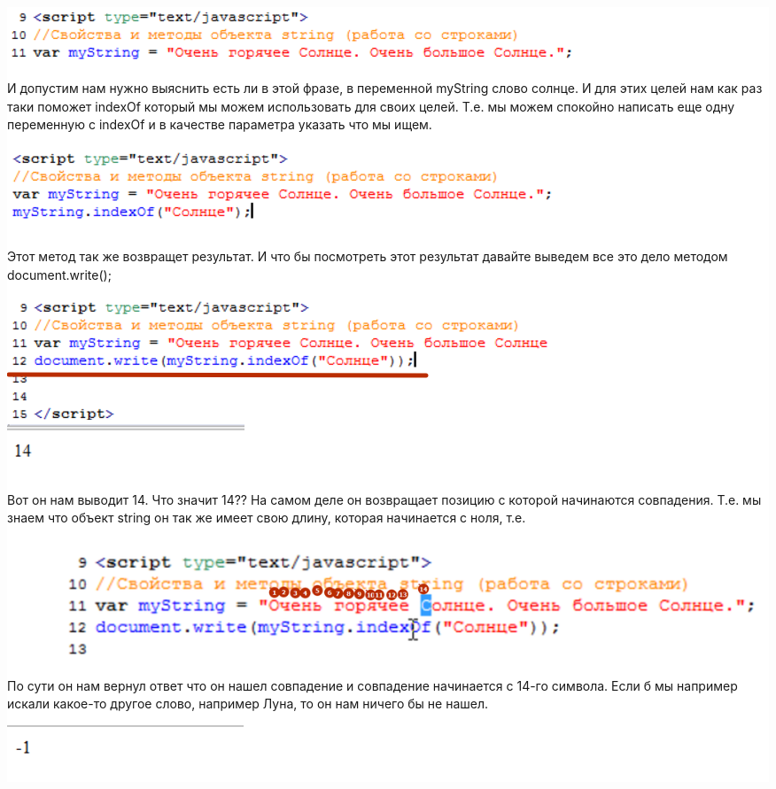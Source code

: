 ![](./img/229.png)

И допустим нам нужно выяснить есть ли в этой фразе, в переменной myString слово солнце. И для этих целей нам как раз таки поможет indexOf который мы можем использовать для своих целей. Т.е. мы можем спокойно написать еще одну переменную с indexOf и в качестве параметра указать что мы ищем.

![](./img/230.png)

Этот метод так же возвращет результат. И что бы посмотреть этот результат давайте выведем все это дело методом document.write();

![](./img/231.png)
![](./img/232.png)

Вот он нам выводит 14. Что значит 14??  На самом деле он возвращает позицию с которой начинаются совпадения. Т.е. мы знаем что объект string он так же имеет свою длину, которая начинается с ноля, т.е. 

![](./img/233.png)

По сути он нам вернул ответ что он нашел совпадение и совпадение начинается с 14-го символа. Если б мы например искали какое-то другое слово, например Луна, то он нам ничего бы не нашел.

![](./img/234.png)

